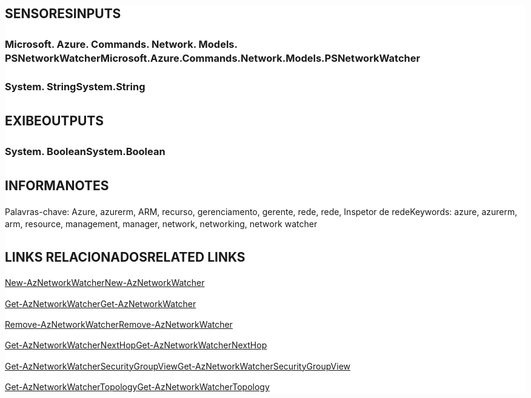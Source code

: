 ## <span data-ttu-id="958e8-138">SENSORES</span><span class="sxs-lookup"><span data-stu-id="958e8-138">INPUTS</span></span>

### <span data-ttu-id="958e8-139">Microsoft. Azure. Commands. Network. Models. PSNetworkWatcher</span><span class="sxs-lookup"><span data-stu-id="958e8-139">Microsoft.Azure.Commands.Network.Models.PSNetworkWatcher</span></span>

### <span data-ttu-id="958e8-140">System. String</span><span class="sxs-lookup"><span data-stu-id="958e8-140">System.String</span></span>

## <span data-ttu-id="958e8-141">EXIBE</span><span class="sxs-lookup"><span data-stu-id="958e8-141">OUTPUTS</span></span>

### <span data-ttu-id="958e8-142">System. Boolean</span><span class="sxs-lookup"><span data-stu-id="958e8-142">System.Boolean</span></span>

## <span data-ttu-id="958e8-143">INFORMA</span><span class="sxs-lookup"><span data-stu-id="958e8-143">NOTES</span></span>
<span data-ttu-id="958e8-144">Palavras-chave: Azure, azurerm, ARM, recurso, gerenciamento, gerente, rede, rede, Inspetor de rede</span><span class="sxs-lookup"><span data-stu-id="958e8-144">Keywords: azure, azurerm, arm, resource, management, manager, network, networking, network watcher</span></span>

## <span data-ttu-id="958e8-145">LINKS RELACIONADOS</span><span class="sxs-lookup"><span data-stu-id="958e8-145">RELATED LINKS</span></span>

[<span data-ttu-id="958e8-146">New-AzNetworkWatcher</span><span class="sxs-lookup"><span data-stu-id="958e8-146">New-AzNetworkWatcher</span></span>](./New-AzNetworkWatcher.md)

[<span data-ttu-id="958e8-147">Get-AzNetworkWatcher</span><span class="sxs-lookup"><span data-stu-id="958e8-147">Get-AzNetworkWatcher</span></span>](./Get-AzNetworkWatcher.md)

[<span data-ttu-id="958e8-148">Remove-AzNetworkWatcher</span><span class="sxs-lookup"><span data-stu-id="958e8-148">Remove-AzNetworkWatcher</span></span>](./Remove-AzNetworkWatcher.md)

[<span data-ttu-id="958e8-149">Get-AzNetworkWatcherNextHop</span><span class="sxs-lookup"><span data-stu-id="958e8-149">Get-AzNetworkWatcherNextHop</span></span>](./Get-AzNetworkWatcherNextHop.md)

[<span data-ttu-id="958e8-150">Get-AzNetworkWatcherSecurityGroupView</span><span class="sxs-lookup"><span data-stu-id="958e8-150">Get-AzNetworkWatcherSecurityGroupView</span></span>](./Get-AzNetworkWatcherSecurityGroupView.md)

[<span data-ttu-id="958e8-151">Get-AzNetworkWatcherTopology</span><span class="sxs-lookup"><span data-stu-id="958e8-151">Get-AzNetworkWatcherTopology</span></span>](./Get-AzNetworkWatcherTopology.md)
